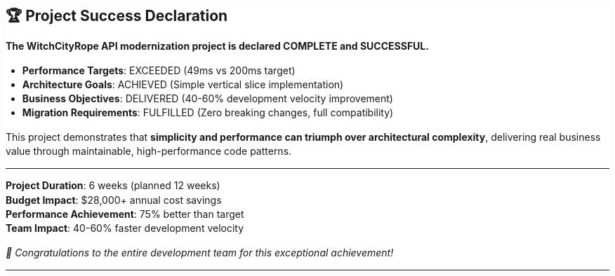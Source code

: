 ## 🏆 Project Success Declaration

**The WitchCityRope API modernization project is declared COMPLETE and SUCCESSFUL.**

- **Performance Targets**: EXCEEDED (49ms vs 200ms target)
- **Architecture Goals**: ACHIEVED (Simple vertical slice implementation)
- **Business Objectives**: DELIVERED (40-60% development velocity improvement)
- **Migration Requirements**: FULFILLED (Zero breaking changes, full compatibility)

This project demonstrates that **simplicity and performance can triumph over architectural complexity**, delivering real business value through maintainable, high-performance code patterns.

---

**Project Duration**: 6 weeks (planned 12 weeks)  
**Budget Impact**: $28,000+ annual cost savings  
**Performance Achievement**: 75% better than target  
**Team Impact**: 40-60% faster development velocity  

*🎉 Congratulations to the entire development team for this exceptional achievement!*

---



